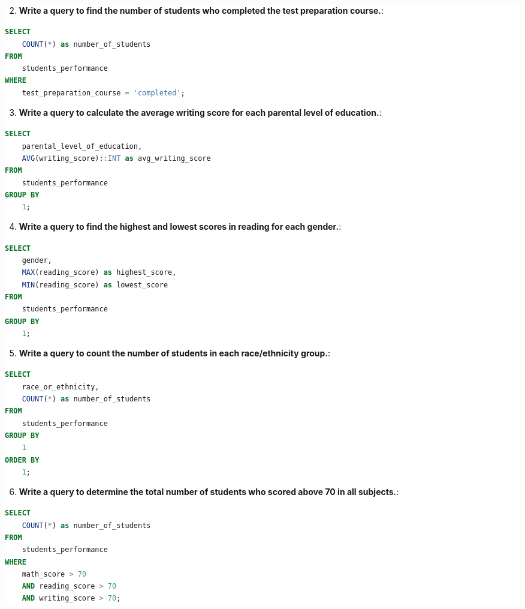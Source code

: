 2. **Write a query to find the number of students who completed the test preparation course.**:
```sql
SELECT
    COUNT(*) as number_of_students
FROM
    students_performance
WHERE
    test_preparation_course = 'completed';
```

3. **Write a query to calculate the average writing score for each parental level of education.**:
```sql
SELECT
    parental_level_of_education,
    AVG(writing_score)::INT as avg_writing_score
FROM
    students_performance
GROUP BY
    1;
```

4. **Write a query to find the highest and lowest scores in reading for each gender.**:
```sql
SELECT
    gender,
    MAX(reading_score) as highest_score,
    MIN(reading_score) as lowest_score
FROM
    students_performance
GROUP BY
    1;
```

5. **Write a query to count the number of students in each race/ethnicity group.**:
```sql
SELECT
    race_or_ethnicity,
    COUNT(*) as number_of_students
FROM
    students_performance
GROUP BY
    1
ORDER BY
    1;
```

6. **Write a query to determine the total number of students who scored above 70 in all subjects.**:
```sql
SELECT
    COUNT(*) as number_of_students
FROM
    students_performance
WHERE
    math_score > 70
    AND reading_score > 70
    AND writing_score > 70;
```
